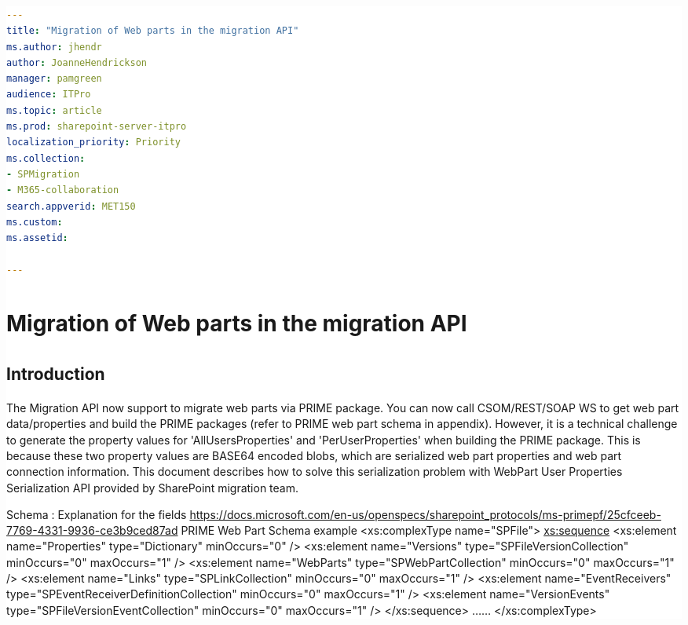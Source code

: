 ```yaml
---
title: "Migration of Web parts in the migration API"
ms.author: jhendr
author: JoanneHendrickson
manager: pamgreen
audience: ITPro
ms.topic: article
ms.prod: sharepoint-server-itpro
localization_priority: Priority
ms.collection: 
- SPMigration
- M365-collaboration
search.appverid: MET150
ms.custom: 
ms.assetid: 

---
```

# Migration of Web parts in the migration API

## Introduction

The Migration API now support to migrate web parts via PRIME package. You can now call CSOM/REST/SOAP WS to get web part data/properties and build the PRIME packages (refer to PRIME web part schema in appendix). 
However, it is a technical challenge to generate the property values for 'AllUsersProperties' and 'PerUserProperties' when building the PRIME package. This is because these two property values are BASE64 encoded blobs, which are serialized web part properties and web part connection information. 
This document describes how to solve this serialization problem with WebPart User Properties Serialization API provided by SharePoint migration team.

Schema :
Explanation for the fields
https://docs.microsoft.com/en-us/openspecs/sharepoint_protocols/ms-primepf/25cfceeb-7769-4331-9936-ce3b9ced87ad 
PRIME Web Part Schema example
    <!-- SPFile definition -->
    <xs:complexType name="SPFile">
        <xs:sequence>
            <xs:element name="Properties" type="Dictionary" minOccurs="0" />
            <xs:element name="Versions" type="SPFileVersionCollection" minOccurs="0" maxOccurs="1" />
            <xs:element name="WebParts" type="SPWebPartCollection" minOccurs="0" maxOccurs="1" />
            <xs:element name="Links" type="SPLinkCollection" minOccurs="0" maxOccurs="1" />
            <xs:element name="EventReceivers" type="SPEventReceiverDefinitionCollection" minOccurs="0" maxOccurs="1" />
            <xs:element name="VersionEvents" type="SPFileVersionEventCollection" minOccurs="0" maxOccurs="1" />
        </xs:sequence>
		……
    </xs:complexType>
